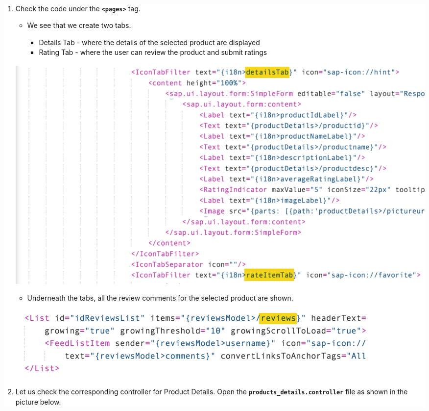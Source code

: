1. Check the code under the **`<pages>`** tag.

    * We see that we create two tabs.

        * Details Tab - where the details of the selected product are displayed
        * Rating Tab - where the user can review the product and submit ratings

     ![Step Image](images/Exercise7_3-2_prod_details_tab.png)

    * Underneath the tabs, all the review comments for the selected product are shown.

     ![Step Image](images/Exercise7_3-2_prod_reviews.png)

1. Let us check the corresponding controller for Product Details. Open the **`products_details.controller`** file as shown in the picture below.
